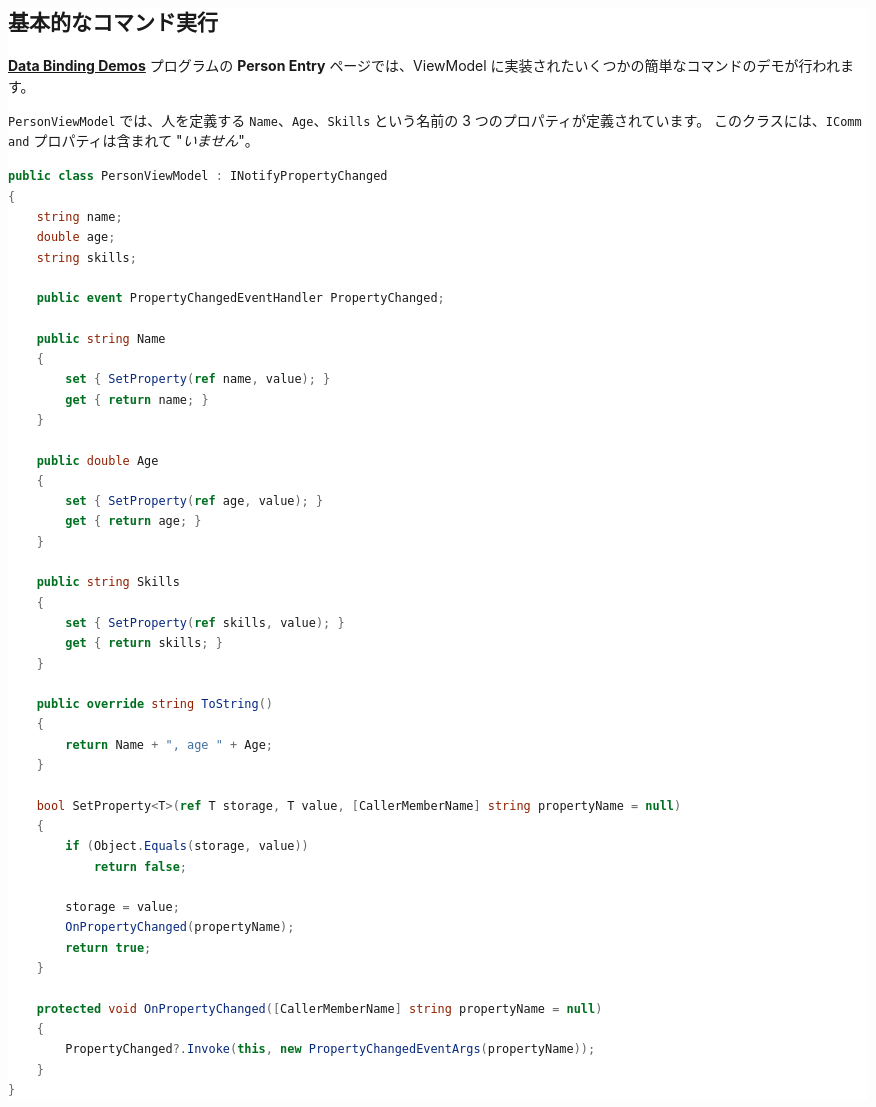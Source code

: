 ## <a name="basic-commanding"></a>基本的なコマンド実行

[**Data Binding Demos**](https://docs.microsoft.com/samples/xamarin/xamarin-forms-samples/databindingdemos) プログラムの **Person Entry** ページでは、ViewModel に実装されたいくつかの簡単なコマンドのデモが行われます。

`PersonViewModel` では、人を定義する `Name`、`Age`、`Skills` という名前の 3 つのプロパティが定義されています。 このクラスには、`ICommand` プロパティは含まれて "*いません*"。

```csharp
public class PersonViewModel : INotifyPropertyChanged
{
    string name;
    double age;
    string skills;

    public event PropertyChangedEventHandler PropertyChanged;

    public string Name
    {
        set { SetProperty(ref name, value); }
        get { return name; }
    }

    public double Age
    {
        set { SetProperty(ref age, value); }
        get { return age; }
    }

    public string Skills
    {
        set { SetProperty(ref skills, value); }
        get { return skills; }
    }

    public override string ToString()
    {
        return Name + ", age " + Age;
    }

    bool SetProperty<T>(ref T storage, T value, [CallerMemberName] string propertyName = null)
    {
        if (Object.Equals(storage, value))
            return false;

        storage = value;
        OnPropertyChanged(propertyName);
        return true;
    }

    protected void OnPropertyChanged([CallerMemberName] string propertyName = null)
    {
        PropertyChanged?.Invoke(this, new PropertyChangedEventArgs(propertyName));
    }
}
```
